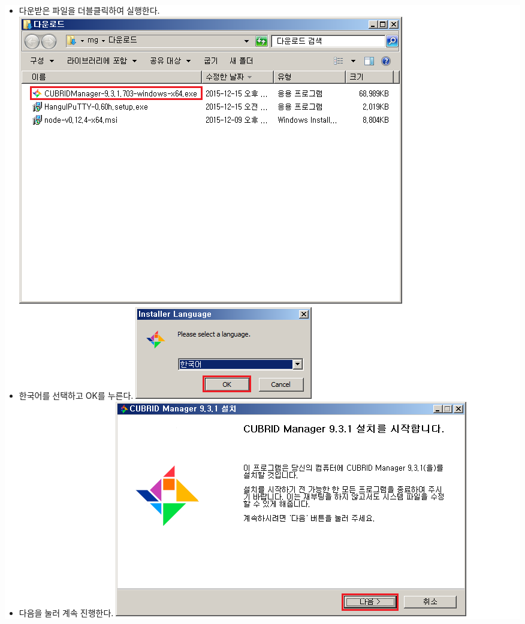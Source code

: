 * 다운받은 파일을 더블클릭하여 실행한다. ![](../images/cubrid/4-2-1-0.png)
* 한국어를 선택하고 OK를 누른다. ![](../images/cubrid/4-2-2-0.png)
* 다음을 눌러 계속 진행한다. ![](../images/cubrid/4-2-3-0.png)